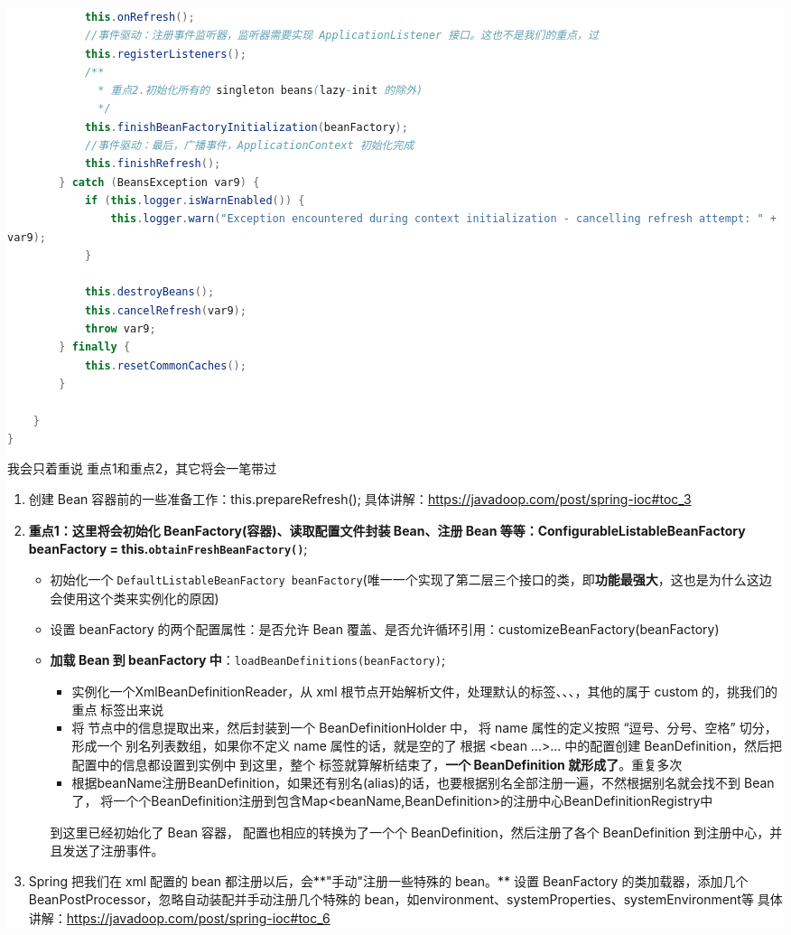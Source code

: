 ```java
            this.onRefresh();
            //事件驱动：注册事件监听器，监听器需要实现 ApplicationListener 接口。这也不是我们的重点，过
            this.registerListeners();
            /**
              * 重点2.初始化所有的 singleton beans(lazy-init 的除外)
              */
            this.finishBeanFactoryInitialization(beanFactory);
            //事件驱动：最后，广播事件，ApplicationContext 初始化完成
            this.finishRefresh();
        } catch (BeansException var9) {
            if (this.logger.isWarnEnabled()) {
                this.logger.warn("Exception encountered during context initialization - cancelling refresh attempt: " + var9);
            }

            this.destroyBeans();
            this.cancelRefresh(var9);
            throw var9;
        } finally {
            this.resetCommonCaches();
        }

    }
}
```

我会只着重说 重点1和重点2，其它将会一笔带过

1. 创建 Bean 容器前的一些准备工作：this.prepareRefresh();
   具体讲解：https://javadoop.com/post/spring-ioc#toc_3

2. **重点1：这里将会初始化 BeanFactory(容器)、读取配置文件封装 Bean、注册 Bean 等等：**ConfigurableListableBeanFactory beanFactory = this.**`obtainFreshBeanFactory()`**;

   - 初始化一个 `DefaultListableBeanFactory beanFactory`(唯一一个实现了第二层三个接口的类，即**功能最强大**，这也是为什么这边会使用这个类来实例化的原因)

   - 设置 beanFactory 的两个配置属性：是否允许 Bean 覆盖、是否允许循环引用：customizeBeanFactory(beanFactory)

   - **加载 Bean 到 beanFactory 中**：`loadBeanDefinitions(beanFactory)`;

     - 实例化一个XmlBeanDefinitionReader，从 xml 根节点开始解析文件，处理默认的标签<import />、<alias />、<beans />、<font color='red'><bean /></font>，其他的属于 custom 的，挑我们的重点 <bean /> 标签出来说
     -  将 <bean /> 节点中的信息提取出来，然后封装到一个 BeanDefinitionHolder 中，
        将 name 属性的定义按照 “逗号、分号、空格” 切分，形成一个 别名列表数组，如果你不定义 name 属性的话，就是空的了
        根据 <bean ...>...</bean> 中的配置创建 BeanDefinition，然后把配置中的信息都设置到实例中 
        到这里，整个 <bean /> 标签就算解析结束了，**一个 BeanDefinition 就形成了**。重复多次
     - 根据beanName注册BeanDefinition，如果还有别名(alias)的话，也要根据别名全部注册一遍，不然根据别名就会找不到 Bean 了，
       将一个个BeanDefinition注册到包含Map<beanName,BeanDefinition>的注册中心BeanDefinitionRegistry中

     到这里已经初始化了 Bean 容器，<bean /> 配置也相应的转换为了一个个 BeanDefinition，然后注册了各个 BeanDefinition 到注册中心，并且发送了注册事件。

3. Spring 把我们在 xml 配置的 bean 都注册以后，会**"手动"注册一些特殊的 bean。**
   设置 BeanFactory 的类加载器，添加几个 BeanPostProcessor，忽略自动装配并手动注册几个特殊的 bean，如environment、systemProperties、systemEnvironment等
   具体讲解：https://javadoop.com/post/spring-ioc#toc_6
